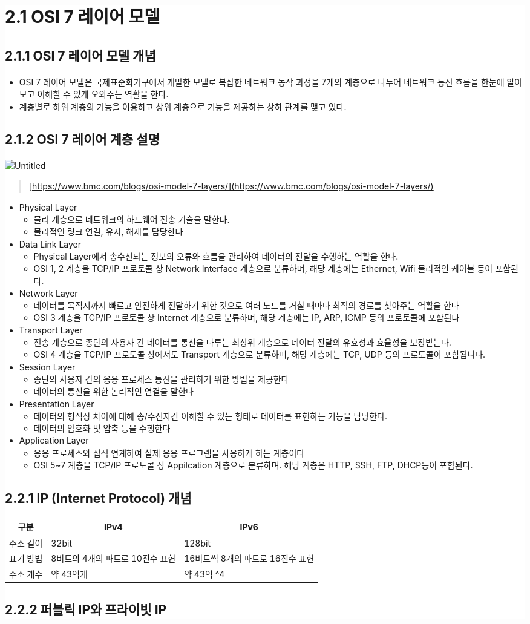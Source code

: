 # 2.1 OSI 7 레이어 모델

## 2.1.1 OSI 7 레이어 모델 개념

- OSI 7 레이어 모델은 국제표준화기구에서 개발한 모델로 복잡한 네트워크 동작 과정을 7개의 계층으로 나누어 네트워크 통신 흐름을 한눈에 알아보고 이해할 수 있게 오와주는 역활을 한다.
- 계층별로 하위 계층의 기능을 이용하고 상위 계층으로 기능을 제공하는 상하 관계를 맺고 있다.

## 2.1.2 OSI 7 레이어 계층 설명

![Untitled](02%20VPC%20%E1%84%80%E1%85%B5%E1%84%8E%E1%85%A9%2073e5e3baf9cd456e9619a8975b1d8198/Untitled%201.png)

> [https://www.bmc.com/blogs/osi-model-7-layers/](https://www.bmc.com/blogs/osi-model-7-layers/)
> 
- Physical Layer
    - 물리 계층으로 네트워크의 하드웨어 전송 기술을 말한다.
    - 물리적인 링크 연결, 유지, 해제를 담당한다
- Data Link Layer
    - Physical Layer에서 송수신되는 정보의 오류와 흐름을 관리하여 데이터의 전달을 수행하는 역활을 한다.
    - OSI 1, 2 계층을 TCP/IP 프로토콜 상 Network Interface 계층으로 분류하며, 해당 계층에는 Ethernet, Wifi 물리적인 케이블 등이 포함된다.
- Network Layer
    - 데이터를 목적지까지 빠르고 안전하게 전달하기 위한 것으로 여러 노드를 거칠 때마다 최적의 경로를 찾아주는 역활을 한다
    - OSI 3 계층을 TCP/IP 프로토콜 상 Internet 계층으로 분류하며, 해당 계층에는 IP, ARP, ICMP 등의 프로토콜에 포함된다
- Transport Layer
    - 전송 계층으로 종단의 사용자 간 데이터를 통신을 다루는 최상위 계층으로 데이터 전달의 유효성과 효율성을 보장받는다.
    - OSI 4 계층을 TCP/IP 프로토콜 상에서도 Transport 계층으로 분류하며, 해당 계층에는 TCP, UDP 등의 프로토콜이 포함됩니다.
- Session Layer
    - 종단의 사용자 간의 응용 프로세스 통신을 관리하기 위한 방법을 제공한다
    - 데이터의 통신을 위한 논리적인 연결을 말한다
- Presentation Layer
    - 데이터의 형식상 차이에 대해 송/수신자간 이해할 수 있는 형태로 데이터를 표현하는 기능을 담당한다.
    - 데이터의 암호화 및 압축 등을 수행한다
- Application Layer
    - 응용 프로세스와 집적 연계하여 실제 응용 프로그램을 사용하게 하는 계층이다
    - OSI 5~7 계층을 TCP/IP 프로토콜 상 Appilcation 계층으로 분류하며. 해당 계층은 HTTP, SSH, FTP, DHCP등이 포함된다.
    

## 2.2.1 IP (Internet Protocol) 개념

| 구분 | IPv4 | IPv6 |
| --- | --- | --- |
| 주소 길이 | 32bit | 128bit |
| 표기 방법 | 8비트의 4개의 파트로 10진수 표현 | 16비트씩 8개의 파트로 16진수 표현 |
| 주소 개수 | 약 43억개 | 약 43억 ^4 |

## 2.2.2 퍼블릭 IP와 프라이빗 IP
